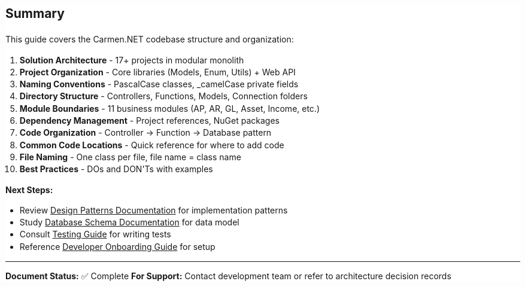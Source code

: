 ## Summary

This guide covers the Carmen.NET codebase structure and organization:

1. **Solution Architecture** - 17+ projects in modular monolith
2. **Project Organization** - Core libraries (Models, Enum, Utils) + Web API
3. **Naming Conventions** - PascalCase classes, _camelCase private fields
4. **Directory Structure** - Controllers, Functions, Models, Connection folders
5. **Module Boundaries** - 11 business modules (AP, AR, GL, Asset, Income, etc.)
6. **Dependency Management** - Project references, NuGet packages
7. **Code Organization** - Controller → Function → Database pattern
8. **Common Code Locations** - Quick reference for where to add code
9. **File Naming** - One class per file, file name = class name
10. **Best Practices** - DOs and DON'Ts with examples

**Next Steps:**
- Review [Design Patterns Documentation](design-patterns-guide.md) for implementation patterns
- Study [Database Schema Documentation](database-schema-guide.md) for data model
- Consult [Testing Guide](testing-guide.md) for writing tests
- Reference [Developer Onboarding Guide](developer-onboarding-guide.md) for setup

---

**Document Status:** ✅ Complete
**For Support:** Contact development team or refer to architecture decision records
